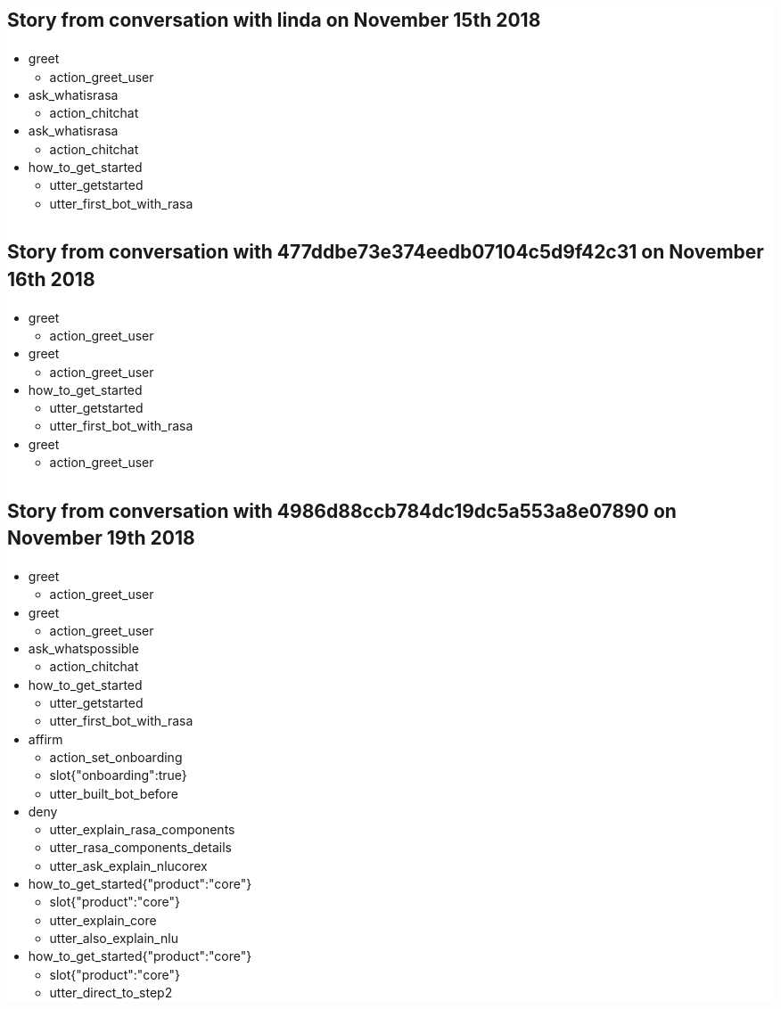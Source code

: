 ## Story from conversation with linda on November 15th 2018
* greet
    - action_greet_user
* ask_whatisrasa
    - action_chitchat
* ask_whatisrasa
    - action_chitchat
* how_to_get_started
    - utter_getstarted
    - utter_first_bot_with_rasa

## Story from conversation with 477ddbe73e374eedb07104c5d9f42c31 on November 16th 2018
* greet
    - action_greet_user
* greet
    - action_greet_user
* how_to_get_started
    - utter_getstarted
    - utter_first_bot_with_rasa
* greet
    - action_greet_user

## Story from conversation with 4986d88ccb784dc19dc5a553a8e07890 on November 19th 2018
* greet
    - action_greet_user
* greet
    - action_greet_user
* ask_whatspossible
    - action_chitchat
* how_to_get_started
    - utter_getstarted
    - utter_first_bot_with_rasa
* affirm
    - action_set_onboarding
    - slot{"onboarding":true}
    - utter_built_bot_before
* deny
    - utter_explain_rasa_components
    - utter_rasa_components_details
    - utter_ask_explain_nlucorex
* how_to_get_started{"product":"core"}
    - slot{"product":"core"}
    - utter_explain_core
    - utter_also_explain_nlu
* how_to_get_started{"product":"core"}
    - slot{"product":"core"}
    - utter_direct_to_step2
